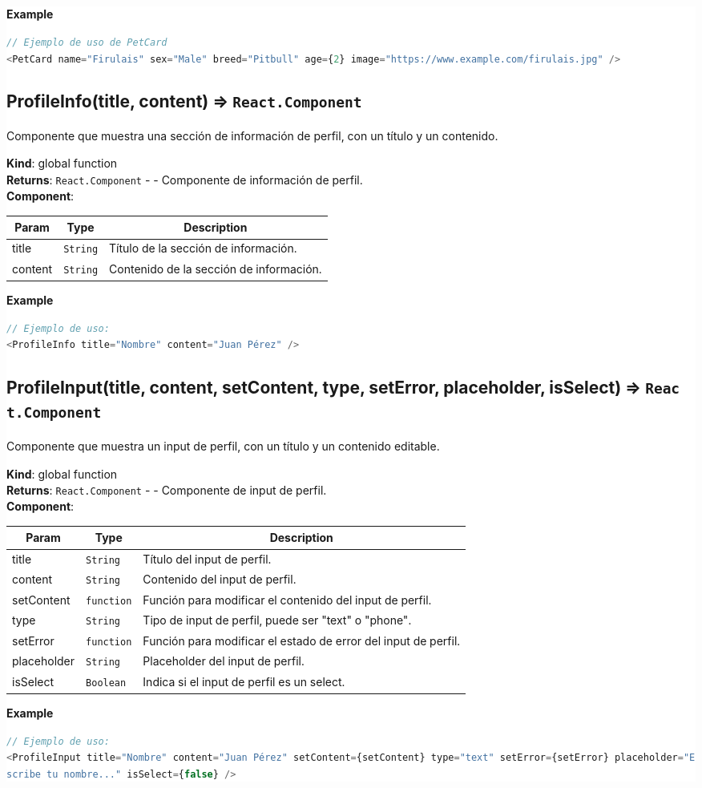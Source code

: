 **Example**  
```js
// Ejemplo de uso de PetCard
<PetCard name="Firulais" sex="Male" breed="Pitbull" age={2} image="https://www.example.com/firulais.jpg" />
```
<a name="ProfileInfo"></a>

## ProfileInfo(title, content) ⇒ <code>React.Component</code>
Componente que muestra una sección de información de perfil, con un título y un contenido.

**Kind**: global function  
**Returns**: <code>React.Component</code> - - Componente de información de perfil.  
**Component**:   

| Param | Type | Description |
| --- | --- | --- |
| title | <code>String</code> | Título de la sección de información. |
| content | <code>String</code> | Contenido de la sección de información. |

**Example**  
```js
// Ejemplo de uso:
<ProfileInfo title="Nombre" content="Juan Pérez" />
```
<a name="ProfileInput"></a>

## ProfileInput(title, content, setContent, type, setError, placeholder, isSelect) ⇒ <code>React.Component</code>
Componente que muestra un input de perfil, con un título y un contenido editable.

**Kind**: global function  
**Returns**: <code>React.Component</code> - - Componente de input de perfil.  
**Component**:   

| Param | Type | Description |
| --- | --- | --- |
| title | <code>String</code> | Título del input de perfil. |
| content | <code>String</code> | Contenido del input de perfil. |
| setContent | <code>function</code> | Función para modificar el contenido del input de perfil. |
| type | <code>String</code> | Tipo de input de perfil, puede ser "text" o "phone". |
| setError | <code>function</code> | Función para modificar el estado de error del input de perfil. |
| placeholder | <code>String</code> | Placeholder del input de perfil. |
| isSelect | <code>Boolean</code> | Indica si el input de perfil es un select. |

**Example**  
```js
// Ejemplo de uso:
<ProfileInput title="Nombre" content="Juan Pérez" setContent={setContent} type="text" setError={setError} placeholder="Escribe tu nombre..." isSelect={false} />
```
<a name="RegisterLink"></a>
